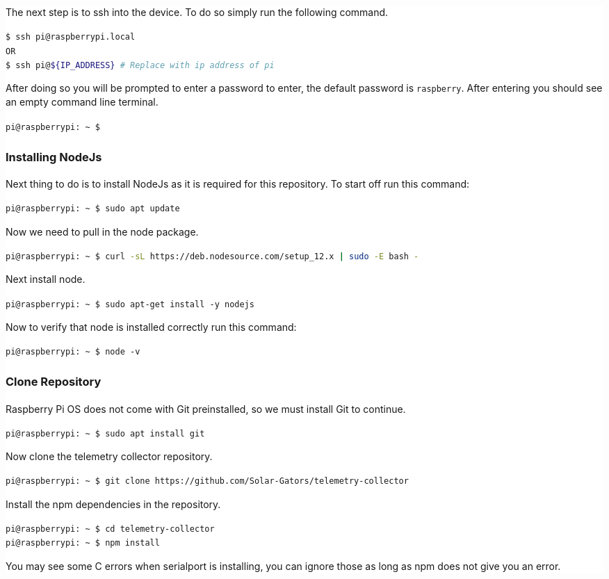 The next step is to ssh into the device. To do so simply run the following command.
```Bash
$ ssh pi@raspberrypi.local
OR
$ ssh pi@${IP_ADDRESS} # Replace with ip address of pi
```
After doing so you will be prompted to enter a password to enter, the default password is `raspberry`. After entering you should see an empty command line terminal.
```Bash
pi@raspberrypi: ~ $
```

### Installing NodeJs

Next thing to do is to install NodeJs as it is required for this repository. To start off run this command:

```Bash
pi@raspberrypi: ~ $ sudo apt update
```
Now we need to pull in the node package.

```Bash
pi@raspberrypi: ~ $ curl -sL https://deb.nodesource.com/setup_12.x | sudo -E bash -
```

Next install node.

```
pi@raspberrypi: ~ $ sudo apt-get install -y nodejs
```

Now to verify that node is installed correctly run this command:

```
pi@raspberrypi: ~ $ node -v
```

### Clone Repository

Raspberry Pi OS does not come with Git preinstalled, so we must install Git to continue.

```
pi@raspberrypi: ~ $ sudo apt install git
```

Now clone the telemetry collector repository.

```
pi@raspberrypi: ~ $ git clone https://github.com/Solar-Gators/telemetry-collector
```

Install the npm dependencies in the repository.

```
pi@raspberrypi: ~ $ cd telemetry-collector
pi@raspberrypi: ~ $ npm install
```

You may see some C errors when serialport is installing, you can ignore those as long as npm does not give you an error.
